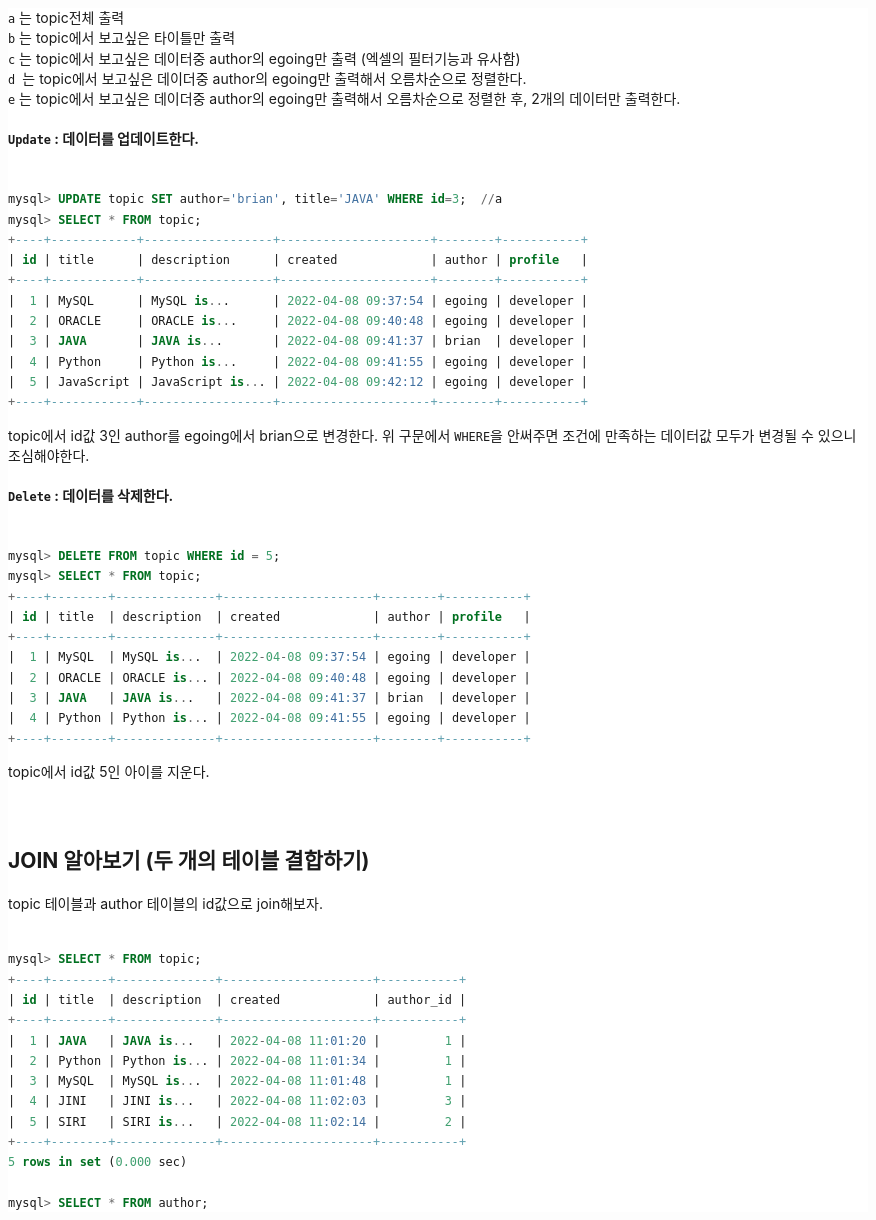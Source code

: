 `a` 는 topic전체 출력   
`b` 는 topic에서 보고싶은 타이틀만 출력   
`c` 는 topic에서 보고싶은 데이터중 author의 egoing만 출력 (엑셀의 필터기능과 유사함)   
`d `는 topic에서 보고싶은 데이더중 author의 egoing만 출력해서 오름차순으로 정렬한다.   
`e` 는 topic에서 보고싶은 데이더중 author의 egoing만 출력해서 오름차순으로 정렬한 후, 2개의 데이터만 출력한다.   


#### `Update` : 데이터를 업데이트한다. 

```sql

mysql> UPDATE topic SET author='brian', title='JAVA' WHERE id=3;  //a
mysql> SELECT * FROM topic;
+----+------------+------------------+---------------------+--------+-----------+
| id | title      | description      | created             | author | profile   |
+----+------------+------------------+---------------------+--------+-----------+
|  1 | MySQL      | MySQL is...      | 2022-04-08 09:37:54 | egoing | developer |
|  2 | ORACLE     | ORACLE is...     | 2022-04-08 09:40:48 | egoing | developer |
|  3 | JAVA       | JAVA is...       | 2022-04-08 09:41:37 | brian  | developer |
|  4 | Python     | Python is...     | 2022-04-08 09:41:55 | egoing | developer |
|  5 | JavaScript | JavaScript is... | 2022-04-08 09:42:12 | egoing | developer |
+----+------------+------------------+---------------------+--------+-----------+

```

topic에서 id값 3인 author를 egoing에서 brian으로 변경한다. 위 구문에서 `WHERE`을 안써주면 조건에 만족하는 데이터값 모두가 변경될 수 있으니 조심해야한다. 
 

#### `Delete` : 데이터를 삭제한다. 

```sql

mysql> DELETE FROM topic WHERE id = 5;
mysql> SELECT * FROM topic;
+----+--------+--------------+---------------------+--------+-----------+
| id | title  | description  | created             | author | profile   |
+----+--------+--------------+---------------------+--------+-----------+
|  1 | MySQL  | MySQL is...  | 2022-04-08 09:37:54 | egoing | developer |
|  2 | ORACLE | ORACLE is... | 2022-04-08 09:40:48 | egoing | developer |
|  3 | JAVA   | JAVA is...   | 2022-04-08 09:41:37 | brian  | developer |
|  4 | Python | Python is... | 2022-04-08 09:41:55 | egoing | developer |
+----+--------+--------------+---------------------+--------+-----------+

```
topic에서 id값 5인 아이를 지운다.

<br>

## JOIN 알아보기 (두 개의 테이블 결합하기)

topic 테이블과 author 테이블의 id값으로 join해보자.

```sql

mysql> SELECT * FROM topic;
+----+--------+--------------+---------------------+-----------+
| id | title  | description  | created             | author_id |
+----+--------+--------------+---------------------+-----------+
|  1 | JAVA   | JAVA is...   | 2022-04-08 11:01:20 |         1 |
|  2 | Python | Python is... | 2022-04-08 11:01:34 |         1 |
|  3 | MySQL  | MySQL is...  | 2022-04-08 11:01:48 |         1 |
|  4 | JINI   | JINI is...   | 2022-04-08 11:02:03 |         3 |
|  5 | SIRI   | SIRI is...   | 2022-04-08 11:02:14 |         2 |
+----+--------+--------------+---------------------+-----------+
5 rows in set (0.000 sec)

mysql> SELECT * FROM author;
```